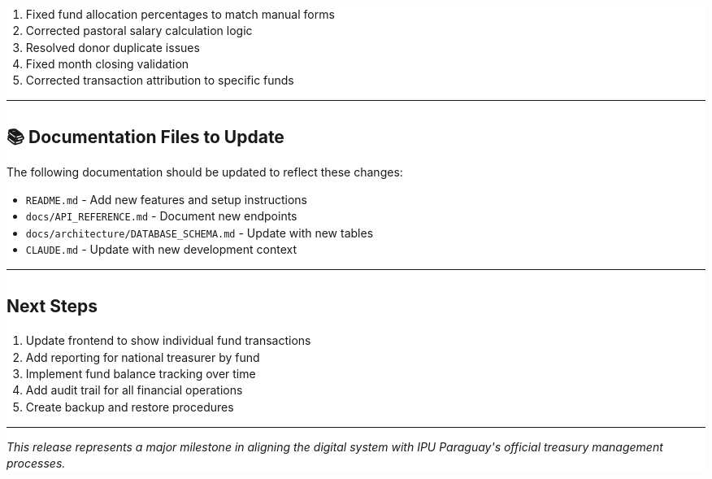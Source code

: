 1. Fixed fund allocation percentages to match manual forms
2. Corrected pastoral salary calculation logic
3. Resolved donor duplicate issues
4. Fixed month closing validation
5. Corrected transaction attribution to specific funds

---

## 📚 Documentation Files to Update

The following documentation should be updated to reflect these changes:
- `README.md` - Add new features and setup instructions
- `docs/API_REFERENCE.md` - Document new endpoints
- `docs/architecture/DATABASE_SCHEMA.md` - Update with new tables
- `CLAUDE.md` - Update with new development context

---

## Next Steps

1. Update frontend to show individual fund transactions
2. Add reporting for national treasurer by fund
3. Implement fund balance tracking over time
4. Add audit trail for all financial operations
5. Create backup and restore procedures

---

*This release represents a major milestone in aligning the digital system with IPU Paraguay's official treasury management processes.*
